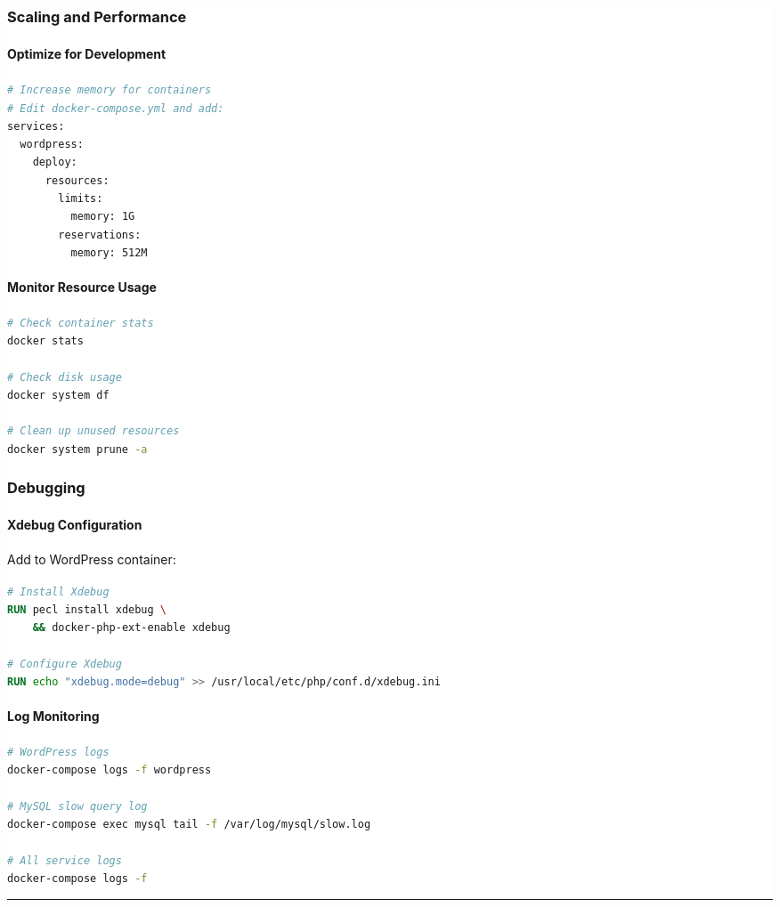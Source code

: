 ### Scaling and Performance

#### Optimize for Development
```bash
# Increase memory for containers
# Edit docker-compose.yml and add:
services:
  wordpress:
    deploy:
      resources:
        limits:
          memory: 1G
        reservations:
          memory: 512M
```

#### Monitor Resource Usage
```bash
# Check container stats
docker stats

# Check disk usage
docker system df

# Clean up unused resources
docker system prune -a
```

### Debugging

#### Xdebug Configuration
Add to WordPress container:
```dockerfile
# Install Xdebug
RUN pecl install xdebug \
    && docker-php-ext-enable xdebug

# Configure Xdebug
RUN echo "xdebug.mode=debug" >> /usr/local/etc/php/conf.d/xdebug.ini
```

#### Log Monitoring
```bash
# WordPress logs
docker-compose logs -f wordpress

# MySQL slow query log
docker-compose exec mysql tail -f /var/log/mysql/slow.log

# All service logs
docker-compose logs -f
```

---